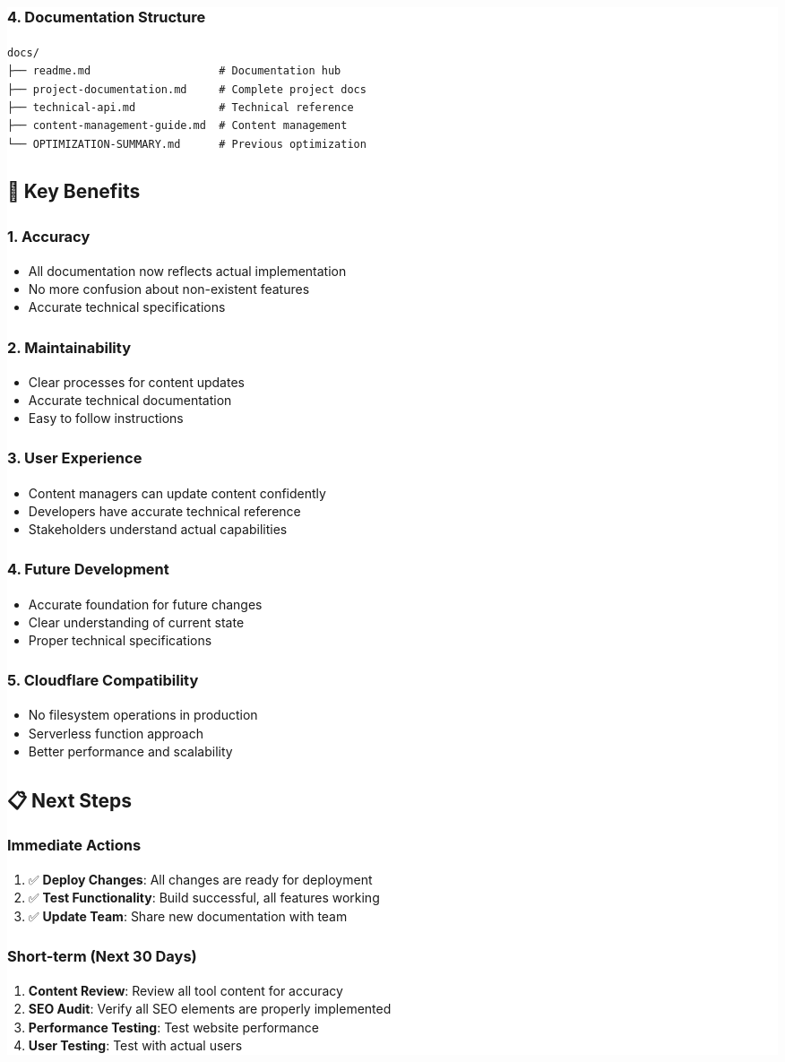 ### **4. Documentation Structure**
```
docs/
├── readme.md                    # Documentation hub
├── project-documentation.md     # Complete project docs
├── technical-api.md             # Technical reference
├── content-management-guide.md  # Content management
└── OPTIMIZATION-SUMMARY.md      # Previous optimization
```

## 🎯 Key Benefits

### **1. Accuracy**
- All documentation now reflects actual implementation
- No more confusion about non-existent features
- Accurate technical specifications

### **2. Maintainability**
- Clear processes for content updates
- Accurate technical documentation
- Easy to follow instructions

### **3. User Experience**
- Content managers can update content confidently
- Developers have accurate technical reference
- Stakeholders understand actual capabilities

### **4. Future Development**
- Accurate foundation for future changes
- Clear understanding of current state
- Proper technical specifications

### **5. Cloudflare Compatibility**
- No filesystem operations in production
- Serverless function approach
- Better performance and scalability

## 📋 Next Steps

### **Immediate Actions**
1. ✅ **Deploy Changes**: All changes are ready for deployment
2. ✅ **Test Functionality**: Build successful, all features working
3. ✅ **Update Team**: Share new documentation with team

### **Short-term (Next 30 Days)**
1. **Content Review**: Review all tool content for accuracy
2. **SEO Audit**: Verify all SEO elements are properly implemented
3. **Performance Testing**: Test website performance
4. **User Testing**: Test with actual users
